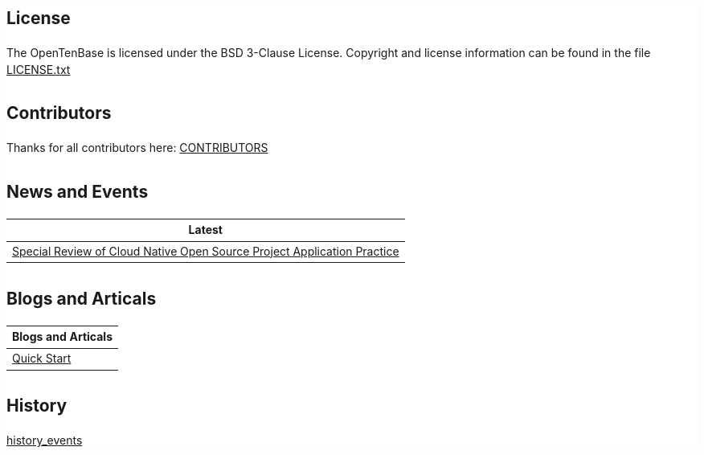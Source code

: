 
## License

The OpenTenBase is licensed under the BSD 3-Clause License. Copyright and license information can be found in the file [LICENSE.txt](LICENSE.txt)

## Contributors
Thanks for all contributors here: [CONTRIBUTORS](CONTRIBUTORS.md)

## News and Events

|Latest|
|------|
|[Special Review of Cloud Native Open Source Project Application Practice](https://www.opentenbase.org/en/event/event-post-1/)|

## Blogs and Articals
|Blogs and Articals|
|------------------|
|[Quick Start](https://www.opentenbase.org/en/blog/01-quickstart/)|

## History
[history_events](history_events.md)

